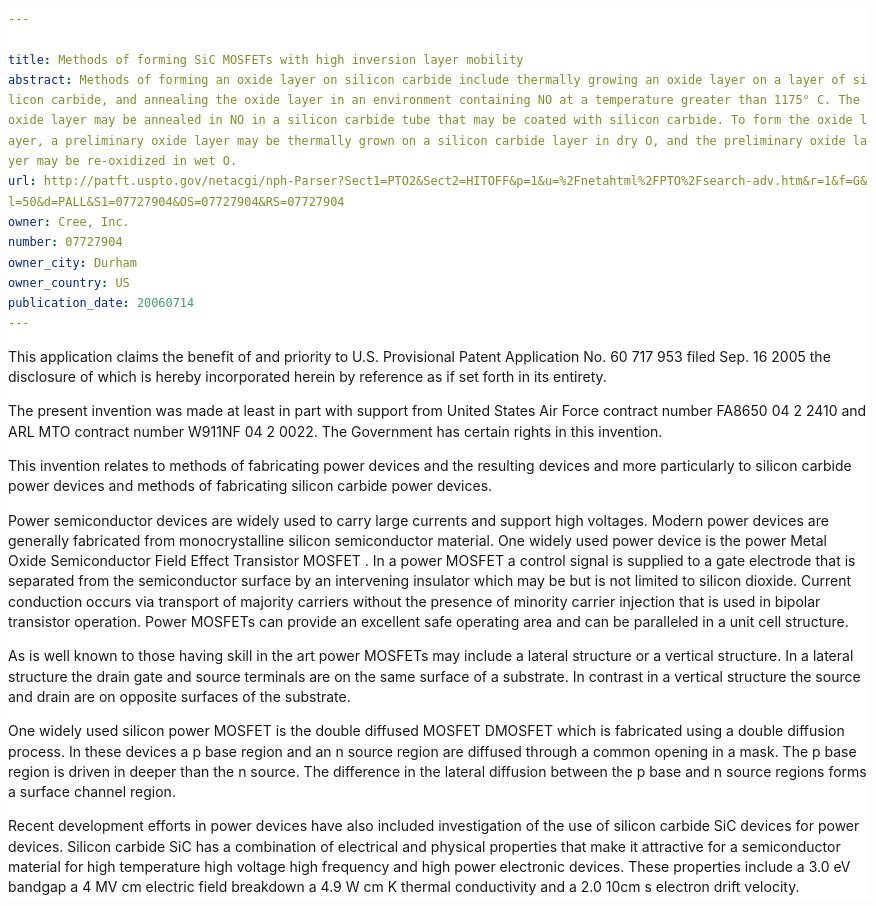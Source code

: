 ```yaml
---

title: Methods of forming SiC MOSFETs with high inversion layer mobility
abstract: Methods of forming an oxide layer on silicon carbide include thermally growing an oxide layer on a layer of silicon carbide, and annealing the oxide layer in an environment containing NO at a temperature greater than 1175° C. The oxide layer may be annealed in NO in a silicon carbide tube that may be coated with silicon carbide. To form the oxide layer, a preliminary oxide layer may be thermally grown on a silicon carbide layer in dry O, and the preliminary oxide layer may be re-oxidized in wet O.
url: http://patft.uspto.gov/netacgi/nph-Parser?Sect1=PTO2&Sect2=HITOFF&p=1&u=%2Fnetahtml%2FPTO%2Fsearch-adv.htm&r=1&f=G&l=50&d=PALL&S1=07727904&OS=07727904&RS=07727904
owner: Cree, Inc.
number: 07727904
owner_city: Durham
owner_country: US
publication_date: 20060714
---
```

This application claims the benefit of and priority to U.S. Provisional Patent Application No. 60 717 953 filed Sep. 16 2005 the disclosure of which is hereby incorporated herein by reference as if set forth in its entirety.

The present invention was made at least in part with support from United States Air Force contract number FA8650 04 2 2410 and ARL MTO contract number W911NF 04 2 0022. The Government has certain rights in this invention.

This invention relates to methods of fabricating power devices and the resulting devices and more particularly to silicon carbide power devices and methods of fabricating silicon carbide power devices.

Power semiconductor devices are widely used to carry large currents and support high voltages. Modern power devices are generally fabricated from monocrystalline silicon semiconductor material. One widely used power device is the power Metal Oxide Semiconductor Field Effect Transistor MOSFET . In a power MOSFET a control signal is supplied to a gate electrode that is separated from the semiconductor surface by an intervening insulator which may be but is not limited to silicon dioxide. Current conduction occurs via transport of majority carriers without the presence of minority carrier injection that is used in bipolar transistor operation. Power MOSFETs can provide an excellent safe operating area and can be paralleled in a unit cell structure.

As is well known to those having skill in the art power MOSFETs may include a lateral structure or a vertical structure. In a lateral structure the drain gate and source terminals are on the same surface of a substrate. In contrast in a vertical structure the source and drain are on opposite surfaces of the substrate.

One widely used silicon power MOSFET is the double diffused MOSFET DMOSFET which is fabricated using a double diffusion process. In these devices a p base region and an n source region are diffused through a common opening in a mask. The p base region is driven in deeper than the n source. The difference in the lateral diffusion between the p base and n source regions forms a surface channel region.

Recent development efforts in power devices have also included investigation of the use of silicon carbide SiC devices for power devices. Silicon carbide SiC has a combination of electrical and physical properties that make it attractive for a semiconductor material for high temperature high voltage high frequency and high power electronic devices. These properties include a 3.0 eV bandgap a 4 MV cm electric field breakdown a 4.9 W cm K thermal conductivity and a 2.0 10cm s electron drift velocity.
